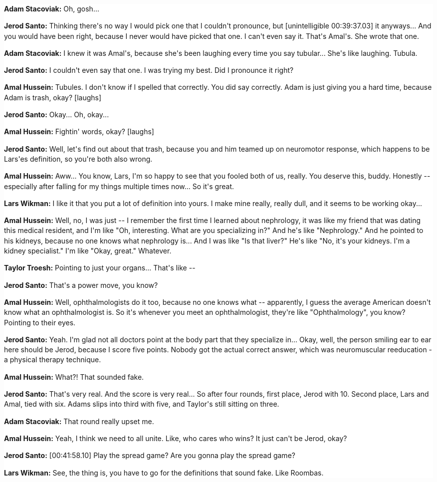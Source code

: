 **Adam Stacoviak:** Oh, gosh...

**Jerod Santo:** Thinking there's no way I would pick one that I couldn't pronounce, but \[unintelligible 00:39:37.03\] it anyways... And you would have been right, because I never would have picked that one. I can't even say it. That's Amal's. She wrote that one.

**Adam Stacoviak:** I knew it was Amal's, because she's been laughing every time you say tubular... She's like laughing. Tubula.

**Jerod Santo:** I couldn't even say that one. I was trying my best. Did I pronounce it right?

**Amal Hussein:** Tubules. I don't know if I spelled that correctly. You did say correctly. Adam is just giving you a hard time, because Adam is trash, okay? \[laughs\]

**Jerod Santo:** Okay... Oh, okay...

**Amal Hussein:** Fightin' words, okay? \[laughs\]

**Jerod Santo:** Well, let's find out about that trash, because you and him teamed up on neuromotor response, which happens to be Lars'es definition, so you're both also wrong.

**Amal Hussein:** Aww... You know, Lars, I'm so happy to see that you fooled both of us, really. You deserve this, buddy. Honestly -- especially after falling for my things multiple times now... So it's great.

**Lars Wikman:** I like it that you put a lot of definition into yours. I make mine really, really dull, and it seems to be working okay...

**Amal Hussein:** Well, no, I was just -- I remember the first time I learned about nephrology, it was like my friend that was dating this medical resident, and I'm like "Oh, interesting. What are you specializing in?" And he's like "Nephrology." And he pointed to his kidneys, because no one knows what nephrology is... And I was like "Is that liver?" He's like "No, it's your kidneys. I'm a kidney specialist." I'm like "Okay, great." Whatever.

**Taylor Troesh:** Pointing to just your organs... That's like --

**Jerod Santo:** That's a power move, you know?

**Amal Hussein:** Well, ophthalmologists do it too, because no one knows what -- apparently, I guess the average American doesn't know what an ophthalmologist is. So it's whenever you meet an ophthalmologist, they're like "Ophthalmology", you know? Pointing to their eyes.

**Jerod Santo:** Yeah. I'm glad not all doctors point at the body part that they specialize in... Okay, well, the person smiling ear to ear here should be Jerod, because I score five points. Nobody got the actual correct answer, which was neuromuscular reeducation - a physical therapy technique.

**Amal Hussein:** What?! That sounded fake.

**Jerod Santo:** That's very real. And the score is very real... So after four rounds, first place, Jerod with 10. Second place, Lars and Amal, tied with six. Adams slips into third with five, and Taylor's still sitting on three.

**Adam Stacoviak:** That round really upset me.

**Amal Hussein:** Yeah, I think we need to all unite. Like, who cares who wins? It just can't be Jerod, okay?

**Jerod Santo:** \[00:41:58.10\] Play the spread game? Are you gonna play the spread game?

**Lars Wikman:** See, the thing is, you have to go for the definitions that sound fake. Like Roombas.
